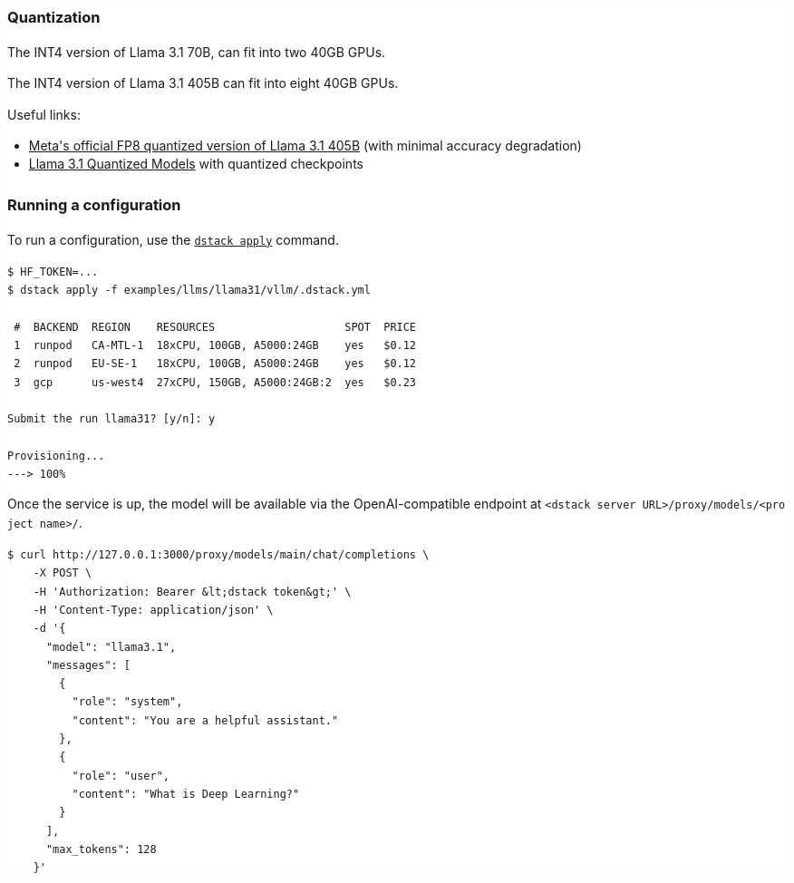 ### Quantization

The INT4 version of Llama 3.1 70B, can fit into two 40GB GPUs.

[//]: # (TODO: Example: INT4 / 70B / 40GB:2)

The INT4 version of Llama 3.1 405B can fit into eight 40GB GPUs.

[//]: # (TODO: Example: INT4 / 405B / 40GB:8)

Useful links:

 * [Meta's official FP8 quantized version of Llama 3.1 405B](https://huggingface.co/meta-llama/Meta-Llama-3.1-405B-Instruct-FP8) (with minimal accuracy degradation)
 * [Llama 3.1 Quantized Models](https://huggingface.co/collections/hugging-quants/llama-31-gptq-awq-and-bnb-quants-669fa7f50f6e713fd54bd198) with quantized checkpoints

### Running a configuration

To run a configuration, use the [`dstack apply`](https://dstack.ai/docs/reference/cli/dstack/apply.md) command.

<div class="termy">

```shell
$ HF_TOKEN=...
$ dstack apply -f examples/llms/llama31/vllm/.dstack.yml

 #  BACKEND  REGION    RESOURCES                    SPOT  PRICE
 1  runpod   CA-MTL-1  18xCPU, 100GB, A5000:24GB    yes   $0.12
 2  runpod   EU-SE-1   18xCPU, 100GB, A5000:24GB    yes   $0.12
 3  gcp      us-west4  27xCPU, 150GB, A5000:24GB:2  yes   $0.23
 
Submit the run llama31? [y/n]: y

Provisioning...
---> 100%
```

</div>

Once the service is up, the model will be available via the OpenAI-compatible endpoint
at `<dstack server URL>/proxy/models/<project name>/`.

<div class="termy">

```shell
$ curl http://127.0.0.1:3000/proxy/models/main/chat/completions \
    -X POST \
    -H 'Authorization: Bearer &lt;dstack token&gt;' \
    -H 'Content-Type: application/json' \
    -d '{
      "model": "llama3.1",
      "messages": [
        {
          "role": "system",
          "content": "You are a helpful assistant."
        },
        {
          "role": "user",
          "content": "What is Deep Learning?"
        }
      ],
      "max_tokens": 128
    }'
```


[//]: # (TODO: How to prompting and tool calling)
[//]: # (TODO: Syntetic data generation)
[//]: # (TODO: Find a better example for a multi-node training)